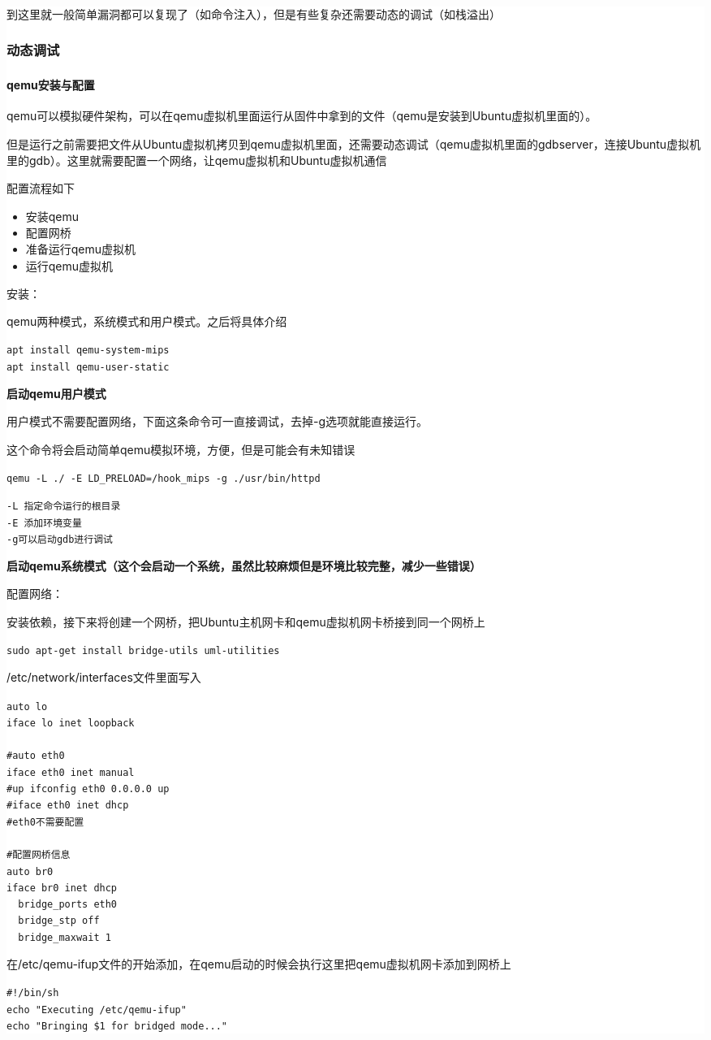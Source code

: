 到这里就一般简单漏洞都可以复现了（如命令注入），但是有些复杂还需要动态的调试（如栈溢出）
### 动态调试


#### qemu安装与配置

qemu可以模拟硬件架构，可以在qemu虚拟机里面运行从固件中拿到的文件（qemu是安装到Ubuntu虚拟机里面的）。

但是运行之前需要把文件从Ubuntu虚拟机拷贝到qemu虚拟机里面，还需要动态调试（qemu虚拟机里面的gdbserver，连接Ubuntu虚拟机里的gdb）。这里就需要配置一个网络，让qemu虚拟机和Ubuntu虚拟机通信

配置流程如下

 - 安装qemu
 - 配置网桥
 - 准备运行qemu虚拟机
 - 运行qemu虚拟机

安装：

qemu两种模式，系统模式和用户模式。之后将具体介绍
```
apt install qemu-system-mips
apt install qemu-user-static
```

**启动qemu用户模式**

用户模式不需要配置网络，下面这条命令可一直接调试，去掉-g选项就能直接运行。

这个命令将会启动简单qemu模拟环境，方便，但是可能会有未知错误
```
qemu -L ./ -E LD_PRELOAD=/hook_mips -g ./usr/bin/httpd 
```
```
-L 指定命令运行的根目录
-E 添加环境变量
-g可以启动gdb进行调试
```
**启动qemu系统模式（这个会启动一个系统，虽然比较麻烦但是环境比较完整，减少一些错误）**

配置网络：

安装依赖，接下来将创建一个网桥，把Ubuntu主机网卡和qemu虚拟机网卡桥接到同一个网桥上
```
sudo apt-get install bridge-utils uml-utilities
```
/etc/network/interfaces文件里面写入
```
auto lo
iface lo inet loopback

#auto eth0
iface eth0 inet manual
#up ifconfig eth0 0.0.0.0 up
#iface eth0 inet dhcp
#eth0不需要配置

#配置网桥信息
auto br0 
iface br0 inet dhcp 
  bridge_ports eth0 
  bridge_stp off
  bridge_maxwait 1 
```
在/etc/qemu-ifup文件的开始添加，在qemu启动的时候会执行这里把qemu虚拟机网卡添加到网桥上
```
#!/bin/sh
echo "Executing /etc/qemu-ifup"
echo "Bringing $1 for bridged mode..."
```
